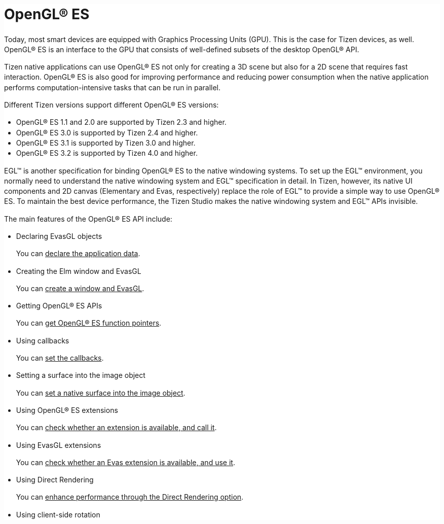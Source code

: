 # OpenGL&reg; ES


Today, most smart devices are equipped with Graphics Processing Units (GPU). This is the case for Tizen devices, as well. OpenGL&reg; ES is an interface to the GPU that consists of well-defined subsets of the desktop OpenGL&reg; API.

Tizen native applications can use OpenGL&reg; ES not only for creating a 3D scene but also for a 2D scene that requires fast interaction. OpenGL&reg; ES is also good for improving performance and reducing power consumption when the native application performs computation-intensive tasks that can be run in parallel.

Different Tizen versions support different OpenGL&reg; ES versions:

-   OpenGL&reg; ES 1.1 and 2.0 are supported by Tizen 2.3 and higher.
-   OpenGL&reg; ES 3.0 is supported by Tizen 2.4 and higher.
-   OpenGL&reg; ES 3.1 is supported by Tizen 3.0 and higher.
-   OpenGL&reg; ES 3.2 is supported by Tizen 4.0 and higher.

EGL™ is another specification for binding OpenGL&reg; ES to the native windowing systems. To set up the EGL™ environment, you normally need to understand the native windowing system and EGL™ specification in detail. In Tizen, however, its native UI components and 2D canvas (Elementary and Evas, respectively) replace the role of EGL™ to provide a simple way to use OpenGL&reg; ES. To maintain the best device performance, the Tizen Studio makes the native windowing system and EGL™ APIs invisible.

The main features of the OpenGL&reg; ES API include:

- Declaring EvasGL objects

  You can [declare the application data](#declaration).

- Creating the Elm window and EvasGL

  You can [create a window and EvasGL](#creating).

- Getting OpenGL&reg; ES APIs

  You can [get OpenGL&reg; ES function pointers](#getapi).

- Using callbacks

  You can [set the callbacks](#callbacks).

- Setting a surface into the image object

  You can [set a native surface into the image object](#nativeset).

- Using OpenGL&reg; ES extensions

  You can [check whether an extension is available, and call it](#ext).

- Using EvasGL extensions

  You can [check whether an Evas extension is available, and use it](#evas_ext).

- Using Direct Rendering

  You can [enhance performance through the Direct Rendering option](#direct).

- Using client-side rotation
